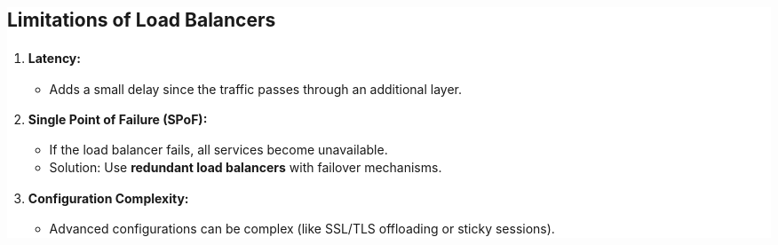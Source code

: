 
## **Limitations of Load Balancers**

1. **Latency:**  
   - Adds a small delay since the traffic passes through an additional layer.

2. **Single Point of Failure (SPoF):**  
   - If the load balancer fails, all services become unavailable.  
   - Solution: Use **redundant load balancers** with failover mechanisms.

3. **Configuration Complexity:**  
   - Advanced configurations can be complex (like SSL/TLS offloading or sticky sessions).